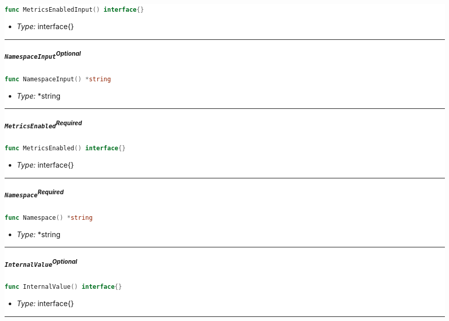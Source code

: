 ```go
func MetricsEnabledInput() interface{}
```

- *Type:* interface{}

---

##### `NamespaceInput`<sup>Optional</sup> <a name="NamespaceInput" id="@cdktf/provider-datadog.integrationAzure.IntegrationAzureResourceProviderConfigsOutputReference.property.namespaceInput"></a>

```go
func NamespaceInput() *string
```

- *Type:* *string

---

##### `MetricsEnabled`<sup>Required</sup> <a name="MetricsEnabled" id="@cdktf/provider-datadog.integrationAzure.IntegrationAzureResourceProviderConfigsOutputReference.property.metricsEnabled"></a>

```go
func MetricsEnabled() interface{}
```

- *Type:* interface{}

---

##### `Namespace`<sup>Required</sup> <a name="Namespace" id="@cdktf/provider-datadog.integrationAzure.IntegrationAzureResourceProviderConfigsOutputReference.property.namespace"></a>

```go
func Namespace() *string
```

- *Type:* *string

---

##### `InternalValue`<sup>Optional</sup> <a name="InternalValue" id="@cdktf/provider-datadog.integrationAzure.IntegrationAzureResourceProviderConfigsOutputReference.property.internalValue"></a>

```go
func InternalValue() interface{}
```

- *Type:* interface{}

---



